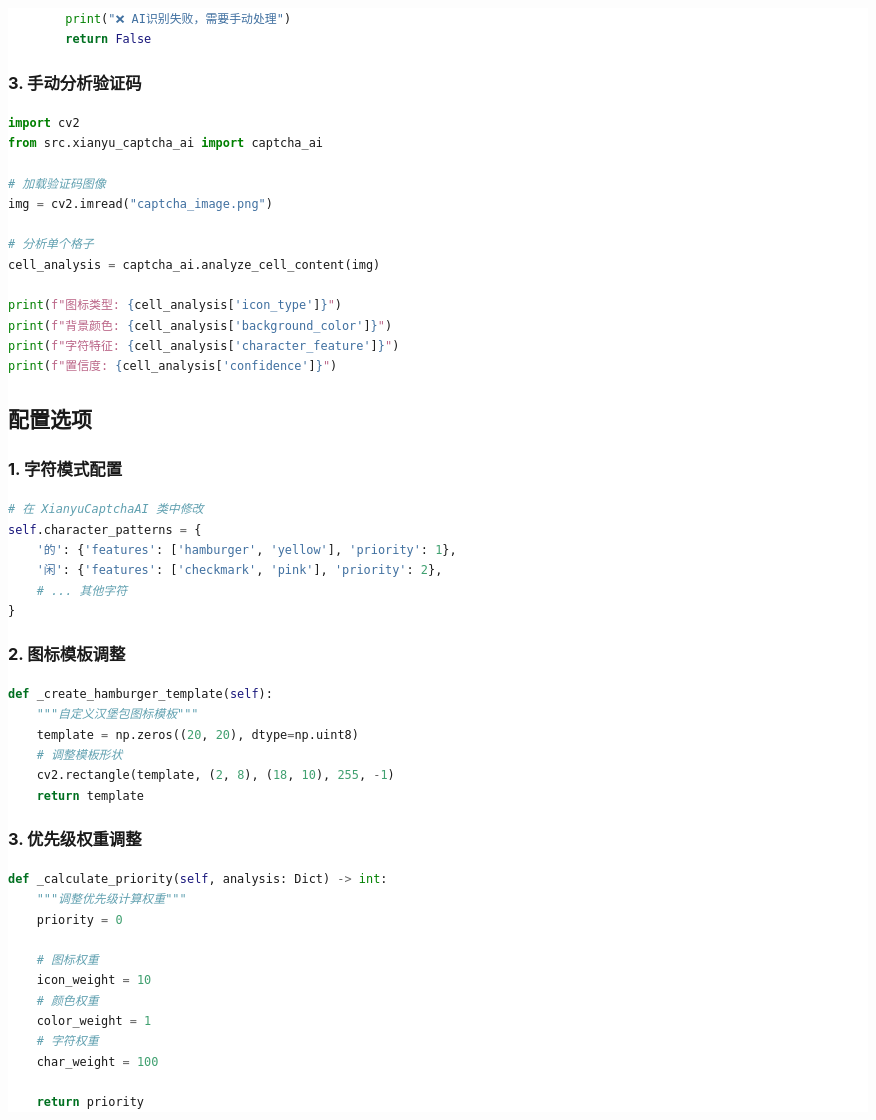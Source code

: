 ```python
        print("❌ AI识别失败，需要手动处理")
        return False
```

### 3. 手动分析验证码

```python
import cv2
from src.xianyu_captcha_ai import captcha_ai

# 加载验证码图像
img = cv2.imread("captcha_image.png")

# 分析单个格子
cell_analysis = captcha_ai.analyze_cell_content(img)

print(f"图标类型: {cell_analysis['icon_type']}")
print(f"背景颜色: {cell_analysis['background_color']}")
print(f"字符特征: {cell_analysis['character_feature']}")
print(f"置信度: {cell_analysis['confidence']}")
```

## 配置选项

### 1. 字符模式配置

```python
# 在 XianyuCaptchaAI 类中修改
self.character_patterns = {
    '的': {'features': ['hamburger', 'yellow'], 'priority': 1},
    '闲': {'features': ['checkmark', 'pink'], 'priority': 2},
    # ... 其他字符
}
```

### 2. 图标模板调整

```python
def _create_hamburger_template(self):
    """自定义汉堡包图标模板"""
    template = np.zeros((20, 20), dtype=np.uint8)
    # 调整模板形状
    cv2.rectangle(template, (2, 8), (18, 10), 255, -1)
    return template
```

### 3. 优先级权重调整

```python
def _calculate_priority(self, analysis: Dict) -> int:
    """调整优先级计算权重"""
    priority = 0
    
    # 图标权重
    icon_weight = 10
    # 颜色权重  
    color_weight = 1
    # 字符权重
    char_weight = 100
    
    return priority
```
